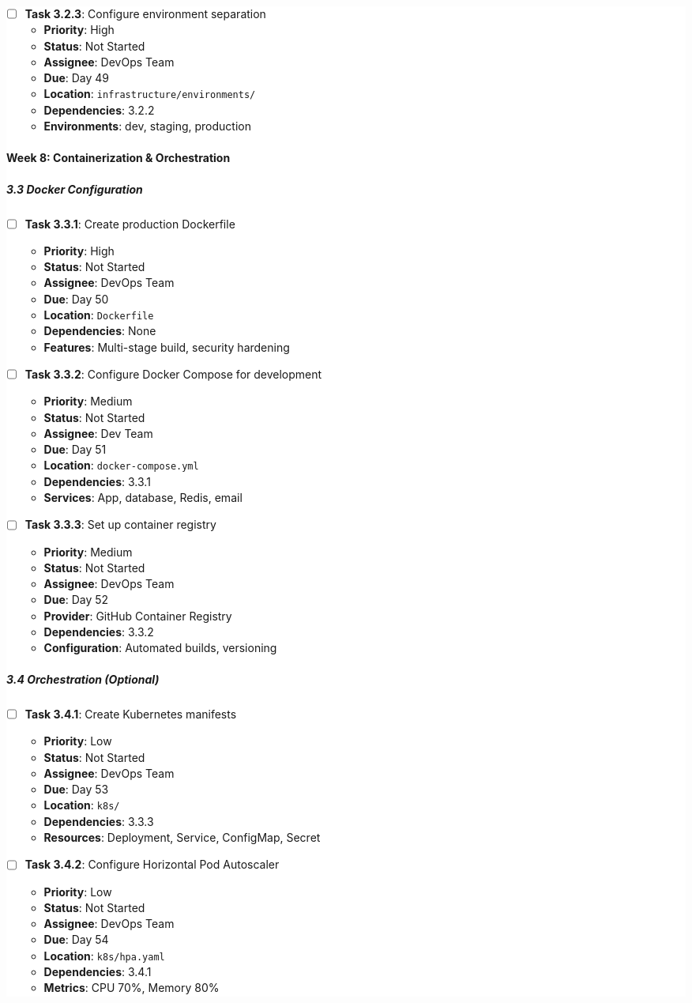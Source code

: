 - [ ] **Task 3.2.3**: Configure environment separation
  - **Priority**: High
  - **Status**: Not Started
  - **Assignee**: DevOps Team
  - **Due**: Day 49
  - **Location**: `infrastructure/environments/`
  - **Dependencies**: 3.2.2
  - **Environments**: dev, staging, production

#### Week 8: Containerization & Orchestration

##### 3.3 Docker Configuration
- [ ] **Task 3.3.1**: Create production Dockerfile
  - **Priority**: High
  - **Status**: Not Started
  - **Assignee**: DevOps Team
  - **Due**: Day 50
  - **Location**: `Dockerfile`
  - **Dependencies**: None
  - **Features**: Multi-stage build, security hardening

- [ ] **Task 3.3.2**: Configure Docker Compose for development
  - **Priority**: Medium
  - **Status**: Not Started
  - **Assignee**: Dev Team
  - **Due**: Day 51
  - **Location**: `docker-compose.yml`
  - **Dependencies**: 3.3.1
  - **Services**: App, database, Redis, email

- [ ] **Task 3.3.3**: Set up container registry
  - **Priority**: Medium
  - **Status**: Not Started
  - **Assignee**: DevOps Team
  - **Due**: Day 52
  - **Provider**: GitHub Container Registry
  - **Dependencies**: 3.3.2
  - **Configuration**: Automated builds, versioning

##### 3.4 Orchestration (Optional)
- [ ] **Task 3.4.1**: Create Kubernetes manifests
  - **Priority**: Low
  - **Status**: Not Started
  - **Assignee**: DevOps Team
  - **Due**: Day 53
  - **Location**: `k8s/`
  - **Dependencies**: 3.3.3
  - **Resources**: Deployment, Service, ConfigMap, Secret

- [ ] **Task 3.4.2**: Configure Horizontal Pod Autoscaler
  - **Priority**: Low
  - **Status**: Not Started
  - **Assignee**: DevOps Team
  - **Due**: Day 54
  - **Location**: `k8s/hpa.yaml`
  - **Dependencies**: 3.4.1
  - **Metrics**: CPU 70%, Memory 80%
